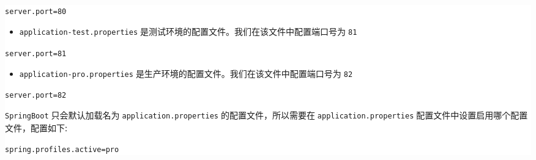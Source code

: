 ```properties
server.port=80  
```

- `application-test.properties` 是测试环境的配置文件。我们在该文件中配置端口号为 `81`

```properties
server.port=81  
```

- `application-pro.properties` 是生产环境的配置文件。我们在该文件中配置端口号为 `82`

```properties
server.port=82  
```

`SpringBoot` 只会默认加载名为 `application.properties` 的配置文件，所以需要在 `application.properties` 配置文件中设置启用哪个配置文件，配置如下:

```properties
spring.profiles.active=pro  
```
